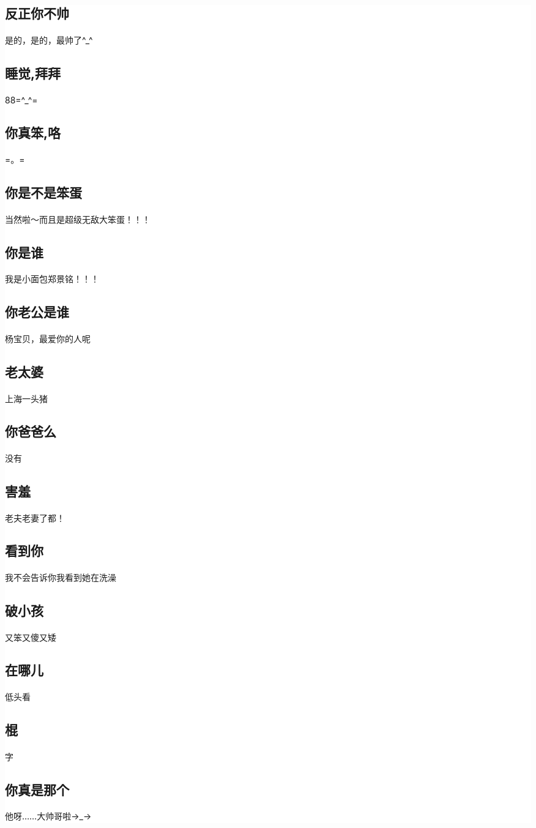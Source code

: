 ## 反正你不帅
是的，是的，最帅了^_^

## 睡觉,拜拜
88=^_^=

## 你真笨,咯
=。=

## 你是不是笨蛋
当然啦～而且是超级无敌大笨蛋！！！

## 你是谁
我是小面包郑景铭！！！

## 你老公是谁
杨宝贝，最爱你的人呢

## 老太婆
上海一头猪

## 你爸爸么
没有

## 害羞
老夫老妻了都！

## 看到你
我不会告诉你我看到她在洗澡

## 破小孩
又笨又傻又矮

## 在哪儿
低头看

## 棍
字

## 你真是那个
他呀……大帅哥啦→_→
